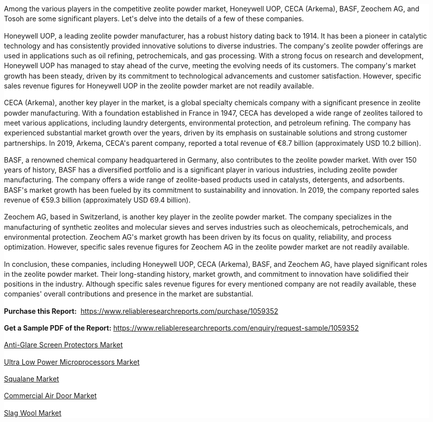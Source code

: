 <p><p>Among the various players in the competitive zeolite powder market, Honeywell UOP, CECA (Arkema), BASF, Zeochem AG, and Tosoh are some significant players. Let's delve into the details of a few of these companies.</p><p>Honeywell UOP, a leading zeolite powder manufacturer, has a robust history dating back to 1914. It has been a pioneer in catalytic technology and has consistently provided innovative solutions to diverse industries. The company's zeolite powder offerings are used in applications such as oil refining, petrochemicals, and gas processing. With a strong focus on research and development, Honeywell UOP has managed to stay ahead of the curve, meeting the evolving needs of its customers. The company's market growth has been steady, driven by its commitment to technological advancements and customer satisfaction. However, specific sales revenue figures for Honeywell UOP in the zeolite powder market are not readily available.</p><p>CECA (Arkema), another key player in the market, is a global specialty chemicals company with a significant presence in zeolite powder manufacturing. With a foundation established in France in 1947, CECA has developed a wide range of zeolites tailored to meet various applications, including laundry detergents, environmental protection, and petroleum refining. The company has experienced substantial market growth over the years, driven by its emphasis on sustainable solutions and strong customer partnerships. In 2019, Arkema, CECA's parent company, reported a total revenue of €8.7 billion (approximately USD 10.2 billion).</p><p>BASF, a renowned chemical company headquartered in Germany, also contributes to the zeolite powder market. With over 150 years of history, BASF has a diversified portfolio and is a significant player in various industries, including zeolite powder manufacturing. The company offers a wide range of zeolite-based products used in catalysts, detergents, and adsorbents. BASF's market growth has been fueled by its commitment to sustainability and innovation. In 2019, the company reported sales revenue of €59.3 billion (approximately USD 69.4 billion).</p><p>Zeochem AG, based in Switzerland, is another key player in the zeolite powder market. The company specializes in the manufacturing of synthetic zeolites and molecular sieves and serves industries such as oleochemicals, petrochemicals, and environmental protection. Zeochem AG's market growth has been driven by its focus on quality, reliability, and process optimization. However, specific sales revenue figures for Zeochem AG in the zeolite powder market are not readily available.</p><p>In conclusion, these companies, including Honeywell UOP, CECA (Arkema), BASF, and Zeochem AG, have played significant roles in the zeolite powder market. Their long-standing history, market growth, and commitment to innovation have solidified their positions in the industry. Although specific sales revenue figures for every mentioned company are not readily available, these companies' overall contributions and presence in the market are substantial.</p></p>
<p><strong>Purchase this Report:</strong>&nbsp;&nbsp;<a href="https://www.reliableresearchreports.com/purchase/1059352">https://www.reliableresearchreports.com/purchase/1059352</a></p>
<p></p>
<p><strong>Get a Sample PDF of the Report:</strong>&nbsp;<a href="https://www.reliableresearchreports.com/enquiry/request-sample/1059352">https://www.reliableresearchreports.com/enquiry/request-sample/1059352</a></p>
<p><p><a href="https://medium.com/@v27092023/anti-glare-screen-protectors-market-share-evolution-and-market-growth-trends-2023-2030-e462a591d5ab">Anti-Glare Screen Protectors Market</a></p><p><a href="https://medium.com/@zaidjeet11730/ultra-low-power-microprocessors-market-insights-into-market-cagr-market-trends-and-growth-0d3167059099">Ultra Low Power Microprocessors Market</a></p><p><a href="https://github.com/RoccoManning/Market-Research-Report-List-2/blob/main/squalane-market.md">Squalane Market</a></p><p><a href="https://medium.com/@shubham99912151/commercial-air-door-market-size-and-market-trends-complete-industry-overview-2023-to-2030-f303f429a14c">Commercial Air Door Market</a></p><p><a href="https://github.com/NorbertYates/Market-Research-Report-List-2/blob/main/slag-wool-market.md">Slag Wool Market</a></p></p>